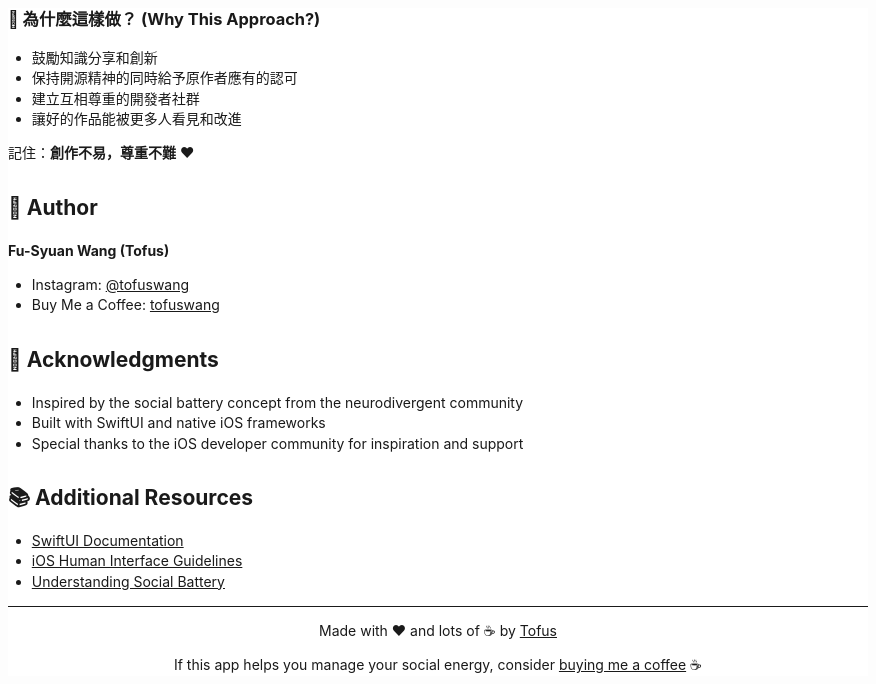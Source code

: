 ### 🤝 為什麼這樣做？ (Why This Approach?)

- 鼓勵知識分享和創新
- 保持開源精神的同時給予原作者應有的認可
- 建立互相尊重的開發者社群
- 讓好的作品能被更多人看見和改進

記住：**創作不易，尊重不難** ❤️

## 👤 Author

**Fu-Syuan Wang (Tofus)**
- Instagram: [@tofuswang](https://www.instagram.com/tofuswang/)
- Buy Me a Coffee: [tofuswang](https://buymeacoffee.com/tofuswang)

## 🙏 Acknowledgments

- Inspired by the social battery concept from the neurodivergent community
- Built with SwiftUI and native iOS frameworks
- Special thanks to the iOS developer community for inspiration and support

## 📚 Additional Resources

- [SwiftUI Documentation](https://developer.apple.com/documentation/swiftui/)
- [iOS Human Interface Guidelines](https://developer.apple.com/design/human-interface-guidelines/ios/)
- [Understanding Social Battery](https://www.gvm.com.tw/article/120015)

---

<div align="center">

Made with ❤️ and lots of ☕ by [Tofus](https://github.com/Tofuswang)

If this app helps you manage your social energy, consider [buying me a coffee](https://buymeacoffee.com/tofuswang) ☕

</div>